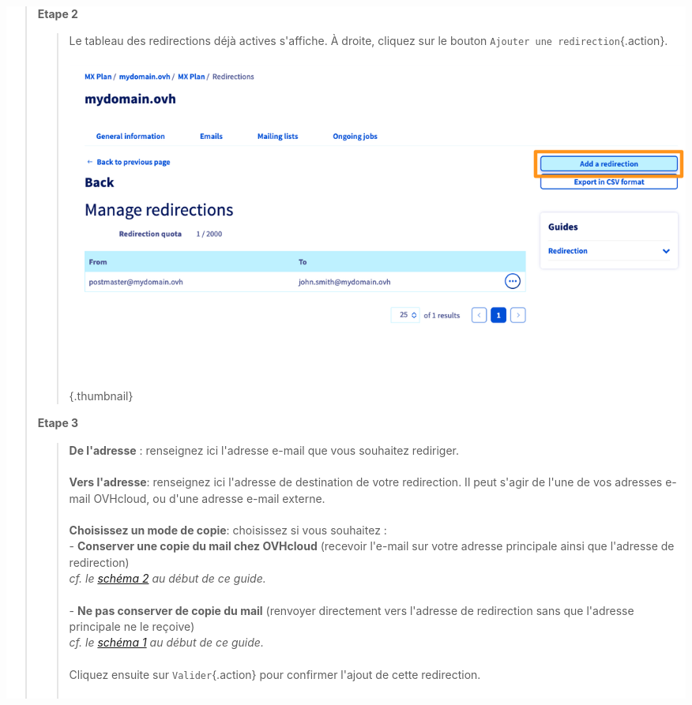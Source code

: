 >>
> **Etape 2**
>>
>> Le tableau des redirections déjà actives s'affiche. À droite, cliquez sur le bouton `Ajouter une redirection`{.action}.<br><br>
>> ![emails](images/mxplan-legacy-2.png){.thumbnail}<br>
>>
> **Etape 3**
>>
>> **De l'adresse** : renseignez ici l'adresse e-mail que vous souhaitez rediriger.<br><br>
>> **Vers l'adresse**: renseignez ici l'adresse de destination de votre redirection. Il peut s'agir de l'une de vos adresses e-mail OVHcloud, ou d'une adresse e-mail externe.<br><br>
>> **Choisissez un mode de copie**: choisissez si vous souhaitez : <br> - **Conserver une copie du mail chez OVHcloud** (recevoir l'e-mail sur votre adresse principale ainsi que l'adresse de redirection)<br> *cf. le [schéma 2](#diagram) au début de ce guide.*<br><br> - **Ne pas conserver de copie du mail** (renvoyer directement vers l'adresse de redirection sans que l'adresse principale ne le reçoive) <br> *cf. le [schéma 1](#diagram) au début de ce guide.*<br><br>
>> Cliquez ensuite sur `Valider`{.action} pour confirmer l'ajout de cette redirection.<br><br>
